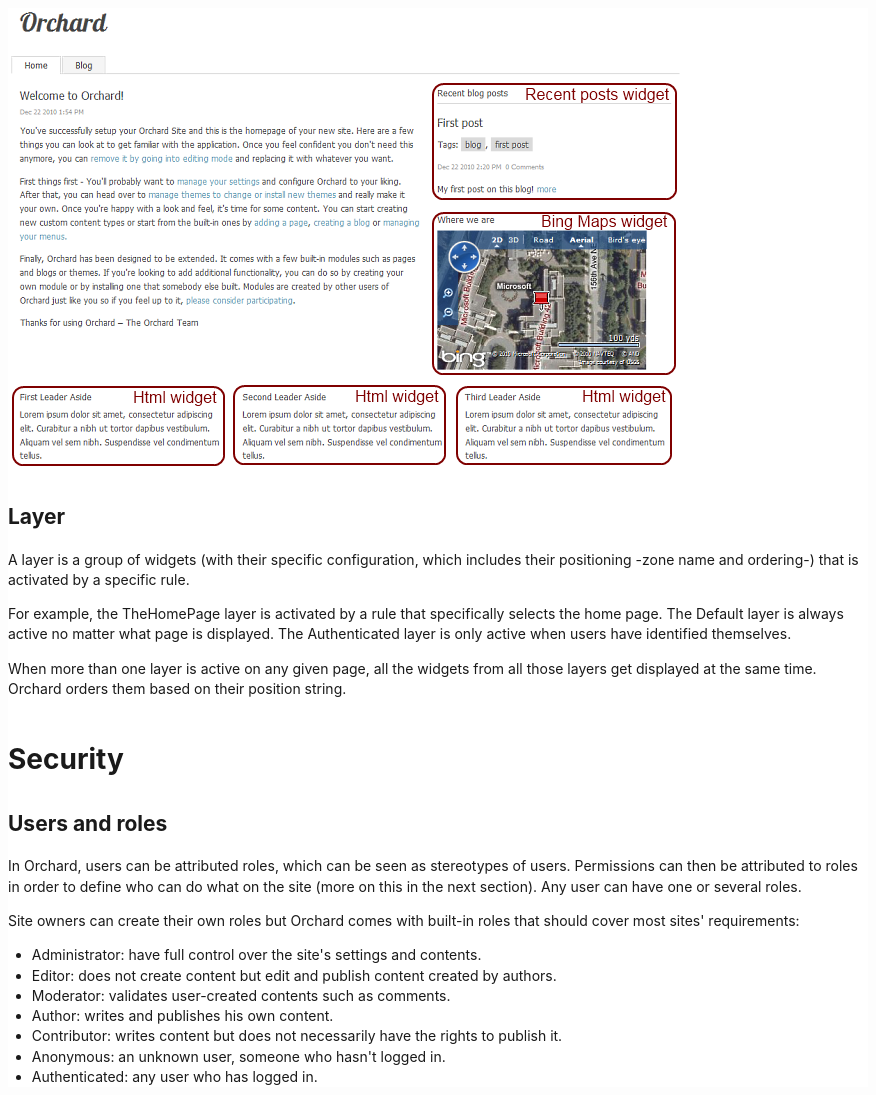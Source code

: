 ![A few widgets](../Attachments/Basic-Orchard-Concepts/Widget.PNG)

## Layer

A layer is a group of widgets (with their specific configuration, which includes their positioning -zone name and ordering-) that is activated by a specific rule.

For example, the TheHomePage layer is activated by a rule that specifically selects the home page. The Default layer is always active no matter what page is displayed. The Authenticated layer is only active when users have identified themselves.

When more than one layer is active on any given page, all the widgets from all those layers get displayed at the same time. Orchard orders them based on their position string.

# Security

## Users and roles

In Orchard, users can be attributed roles, which can be seen as stereotypes of users. Permissions can then be attributed to roles in order to define who can do what on the site (more on this in the next section). Any user can have one or several roles.

Site owners can create their own roles but Orchard comes with built-in roles that should cover most sites' requirements:

* Administrator: have full control over the site's settings and contents.
* Editor: does not create content but edit and publish content created by authors.
* Moderator: validates user-created contents such as comments.
* Author: writes and publishes his own content.
* Contributor: writes content but does not necessarily have the rights to publish it.
* Anonymous: an unknown user, someone who hasn't logged in.
* Authenticated: any user who has logged in.
